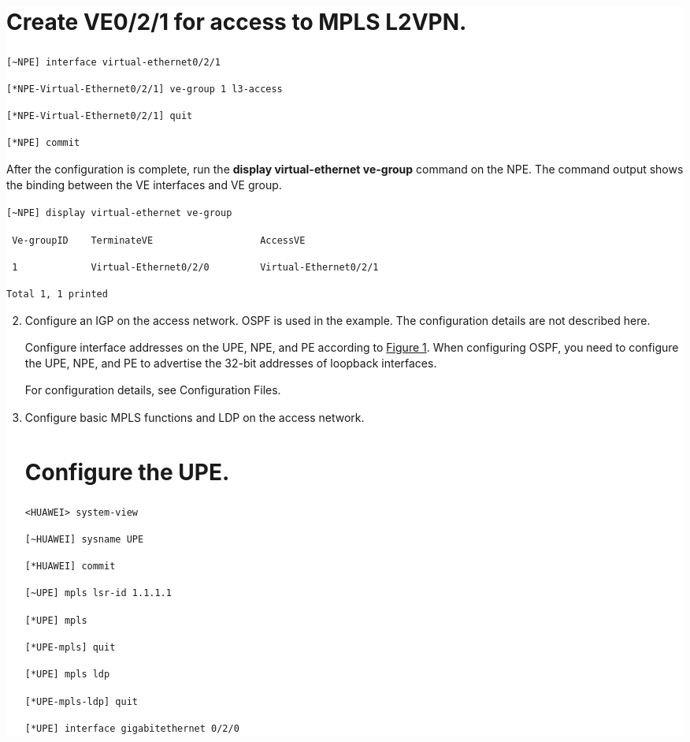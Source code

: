    # Create VE0/2/1 for access to MPLS L2VPN.
   
   ```
   [~NPE] interface virtual-ethernet0/2/1
   ```
   ```
   [*NPE-Virtual-Ethernet0/2/1] ve-group 1 l3-access
   ```
   ```
   [*NPE-Virtual-Ethernet0/2/1] quit
   ```
   ```
   [*NPE] commit
   ```
   
   After the configuration is complete, run the **display virtual-ethernet ve-group** command on the NPE. The command output shows the binding between the VE interfaces and VE group.
   
   ```
   [~NPE] display virtual-ethernet ve-group
   ```
   ```
    Ve-groupID    TerminateVE                   AccessVE  
   ```
   ```
    1             Virtual-Ethernet0/2/0         Virtual-Ethernet0/2/1
   ```
   ```
   Total 1, 1 printed
   ```
2. Configure an IGP on the access network. OSPF is used in the example. The configuration details are not described here.
   
   
   
   Configure interface addresses on the UPE, NPE, and PE according to [Figure 1](#EN-US_TASK_0000001153009292__fig_dc_vrp_l2-l3_cfg_501501). When configuring OSPF, you need to configure the UPE, NPE, and PE to advertise the 32-bit addresses of loopback interfaces.
   
   For configuration details, see Configuration Files.
3. Configure basic MPLS functions and LDP on the access network.
   
   
   
   # Configure the UPE.
   
   ```
   <HUAWEI> system-view
   ```
   ```
   [~HUAWEI] sysname UPE
   ```
   ```
   [*HUAWEI] commit
   ```
   ```
   [~UPE] mpls lsr-id 1.1.1.1
   ```
   ```
   [*UPE] mpls
   ```
   ```
   [*UPE-mpls] quit
   ```
   ```
   [*UPE] mpls ldp
   ```
   ```
   [*UPE-mpls-ldp] quit
   ```
   ```
   [*UPE] interface gigabitethernet 0/2/0
   ```